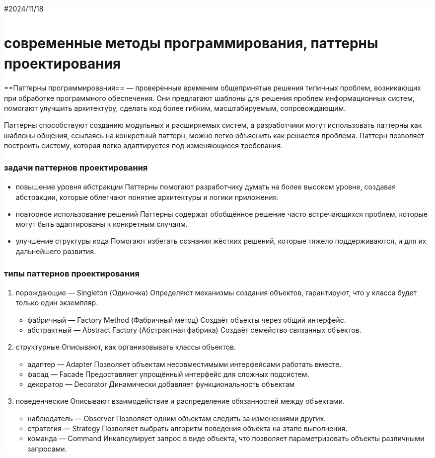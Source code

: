 #2024/11/18 
# современные методы программирования, паттерны проектирования

==Паттерны программирования== — проверенные временем общепринятые решения типичных проблем, возникающих при обработке программного обеспечения. Они предлагают шаблоны для решения проблем информационных систем, помогают улучшить архитектуру, сделать код более гибким, масштабируемым, сопровождающим.

Паттерны способствуют созданию модульных и расширяемых систем, а разработчики могут использовать паттерны как шаблоны общения, ссылаясь на конкретный паттерн, можно легко объяснить как решается проблема. Паттерн позволяет построить систему, которая легко адаптируется под изменяющиеся требования.

### задачи паттернов проектирования

- повышение уровня абстракции
	Паттерны помогают разработчику думать на более высоком уровне, создавая абстракции, которые облегчают понятие архитектуры и логики приложения.
	
- повторное использование решений
	Паттерны содержат обобщённое решение часто встречающихся проблем, которые могут быть адаптированы к конкретным случаям.
	
- улучшение структуры кода
	Помогают избегать сознания жёстких решений, которые тяжело поддерживаются, и для их дальнейшего развития.

### типы паттернов проектирования

1. порождающие — Singleton (Одиночка)
	Определяют механизмы создания объектов, гарантируют, что у класса будет только один экземпляр. 
	
	- фабричный — Factory Method (Фабричный метод)
		Создаёт объекты через общий интерфейс.
	- абстрактный — Abstract Factory (Абстрактная фабрика)
		Создаёт семейство связанных объектов.
	
2. структурные
	Описывают, как организовывать классы объектов.
	
	- адаптер — Adapter
		Позволяет объектам  несовместимыми интерфейсами работать вместе.
	- фасад —  Facade
		Предоставляет упрощённый интерфейс для сложных подсистем.
	- декоратор — Decorator
		Динамически добавляет функциональность объектам
	
3. поведенческие
	Описывают взаимодействие и распределение обязанностей между объектами.
	
	- наблюдатель — Observer
		Позволяет одним объектам следить за изменениями других.
	- стратегия — Strategy
		Позволяет выбрать алгоритм поведения объекта на этапе выполнения.
	- команда — Command
		Инкапсулирует запрос в виде объекта, что позволяет параметризовать объекты различными запросами.
